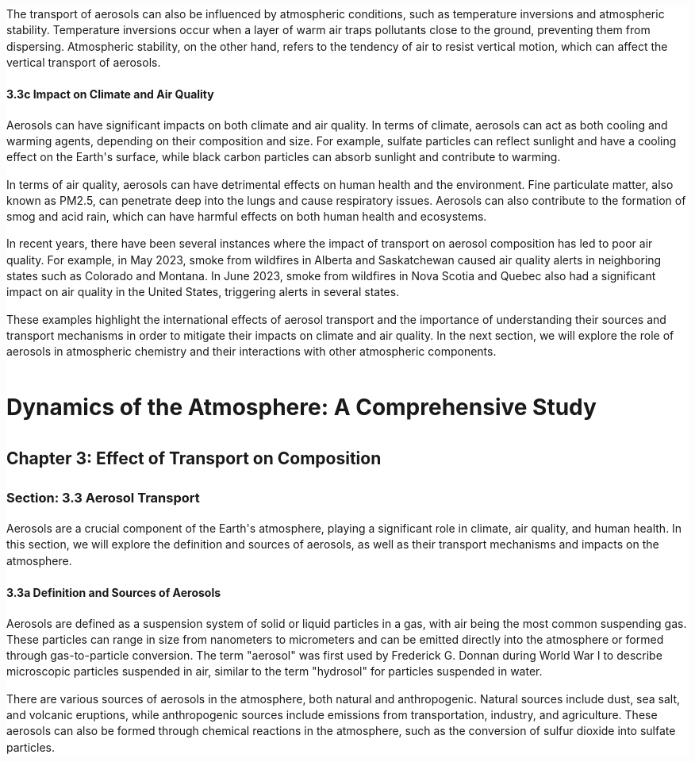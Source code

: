 The transport of aerosols can also be influenced by atmospheric conditions, such as temperature inversions and atmospheric stability. Temperature inversions occur when a layer of warm air traps pollutants close to the ground, preventing them from dispersing. Atmospheric stability, on the other hand, refers to the tendency of air to resist vertical motion, which can affect the vertical transport of aerosols.

#### 3.3c Impact on Climate and Air Quality

Aerosols can have significant impacts on both climate and air quality. In terms of climate, aerosols can act as both cooling and warming agents, depending on their composition and size. For example, sulfate particles can reflect sunlight and have a cooling effect on the Earth's surface, while black carbon particles can absorb sunlight and contribute to warming.

In terms of air quality, aerosols can have detrimental effects on human health and the environment. Fine particulate matter, also known as PM2.5, can penetrate deep into the lungs and cause respiratory issues. Aerosols can also contribute to the formation of smog and acid rain, which can have harmful effects on both human health and ecosystems.

In recent years, there have been several instances where the impact of transport on aerosol composition has led to poor air quality. For example, in May 2023, smoke from wildfires in Alberta and Saskatchewan caused air quality alerts in neighboring states such as Colorado and Montana. In June 2023, smoke from wildfires in Nova Scotia and Quebec also had a significant impact on air quality in the United States, triggering alerts in several states.

These examples highlight the international effects of aerosol transport and the importance of understanding their sources and transport mechanisms in order to mitigate their impacts on climate and air quality. In the next section, we will explore the role of aerosols in atmospheric chemistry and their interactions with other atmospheric components.


# Dynamics of the Atmosphere: A Comprehensive Study

## Chapter 3: Effect of Transport on Composition

### Section: 3.3 Aerosol Transport

Aerosols are a crucial component of the Earth's atmosphere, playing a significant role in climate, air quality, and human health. In this section, we will explore the definition and sources of aerosols, as well as their transport mechanisms and impacts on the atmosphere.

#### 3.3a Definition and Sources of Aerosols

Aerosols are defined as a suspension system of solid or liquid particles in a gas, with air being the most common suspending gas. These particles can range in size from nanometers to micrometers and can be emitted directly into the atmosphere or formed through gas-to-particle conversion. The term "aerosol" was first used by Frederick G. Donnan during World War I to describe microscopic particles suspended in air, similar to the term "hydrosol" for particles suspended in water.

There are various sources of aerosols in the atmosphere, both natural and anthropogenic. Natural sources include dust, sea salt, and volcanic eruptions, while anthropogenic sources include emissions from transportation, industry, and agriculture. These aerosols can also be formed through chemical reactions in the atmosphere, such as the conversion of sulfur dioxide into sulfate particles.
